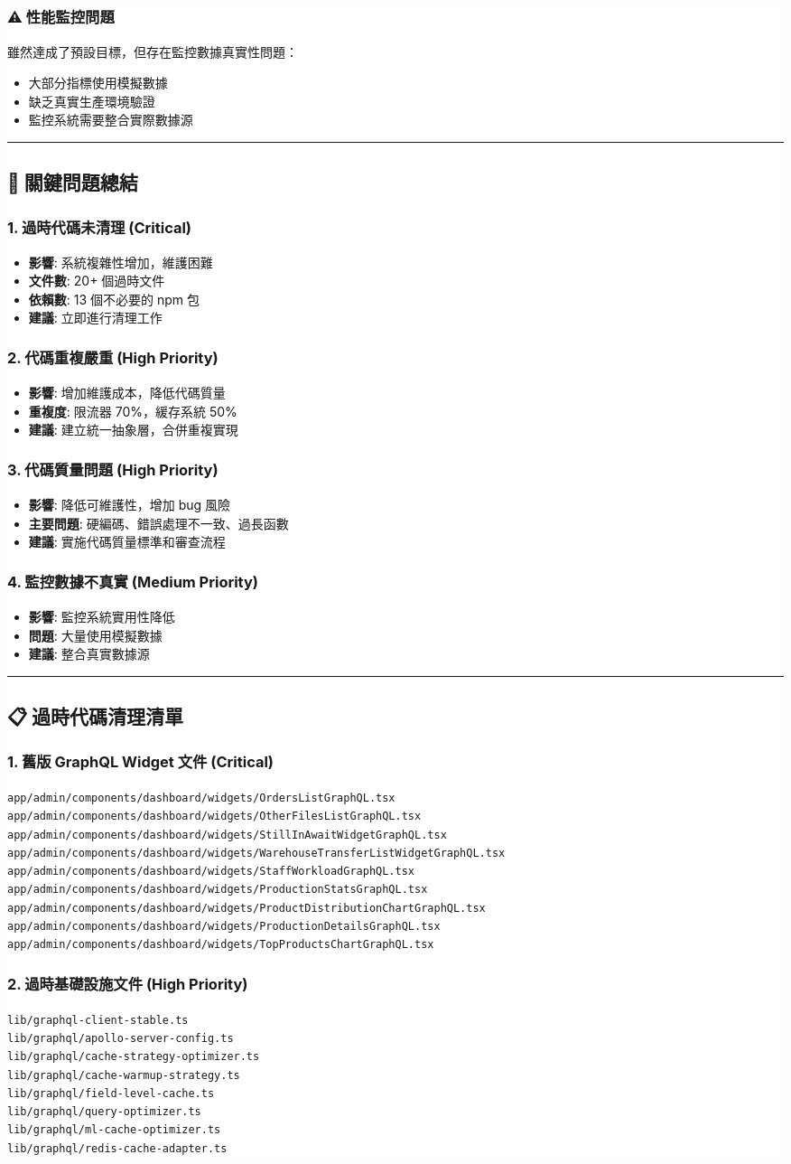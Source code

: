 ### ⚠️ 性能監控問題

雖然達成了預設目標，但存在監控數據真實性問題：
- 大部分指標使用模擬數據
- 缺乏真實生產環境驗證
- 監控系統需要整合實際數據源

---

## 🚨 關鍵問題總結

### 1. 過時代碼未清理 (Critical)
- **影響**: 系統複雜性增加，維護困難
- **文件數**: 20+ 個過時文件
- **依賴數**: 13 個不必要的 npm 包
- **建議**: 立即進行清理工作

### 2. 代碼重複嚴重 (High Priority)
- **影響**: 增加維護成本，降低代碼質量
- **重複度**: 限流器 70%，緩存系統 50%
- **建議**: 建立統一抽象層，合併重複實現

### 3. 代碼質量問題 (High Priority)
- **影響**: 降低可維護性，增加 bug 風險
- **主要問題**: 硬編碼、錯誤處理不一致、過長函數
- **建議**: 實施代碼質量標準和審查流程

### 4. 監控數據不真實 (Medium Priority)
- **影響**: 監控系統實用性降低
- **問題**: 大量使用模擬數據
- **建議**: 整合真實數據源

---

## 📋 過時代碼清理清單

### 1. 舊版 GraphQL Widget 文件 (Critical)
```
app/admin/components/dashboard/widgets/OrdersListGraphQL.tsx
app/admin/components/dashboard/widgets/OtherFilesListGraphQL.tsx
app/admin/components/dashboard/widgets/StillInAwaitWidgetGraphQL.tsx
app/admin/components/dashboard/widgets/WarehouseTransferListWidgetGraphQL.tsx
app/admin/components/dashboard/widgets/StaffWorkloadGraphQL.tsx
app/admin/components/dashboard/widgets/ProductionStatsGraphQL.tsx
app/admin/components/dashboard/widgets/ProductDistributionChartGraphQL.tsx
app/admin/components/dashboard/widgets/ProductionDetailsGraphQL.tsx
app/admin/components/dashboard/widgets/TopProductsChartGraphQL.tsx
```

### 2. 過時基礎設施文件 (High Priority)
```
lib/graphql-client-stable.ts
lib/graphql/apollo-server-config.ts
lib/graphql/cache-strategy-optimizer.ts
lib/graphql/cache-warmup-strategy.ts
lib/graphql/field-level-cache.ts
lib/graphql/query-optimizer.ts
lib/graphql/ml-cache-optimizer.ts
lib/graphql/redis-cache-adapter.ts
```
